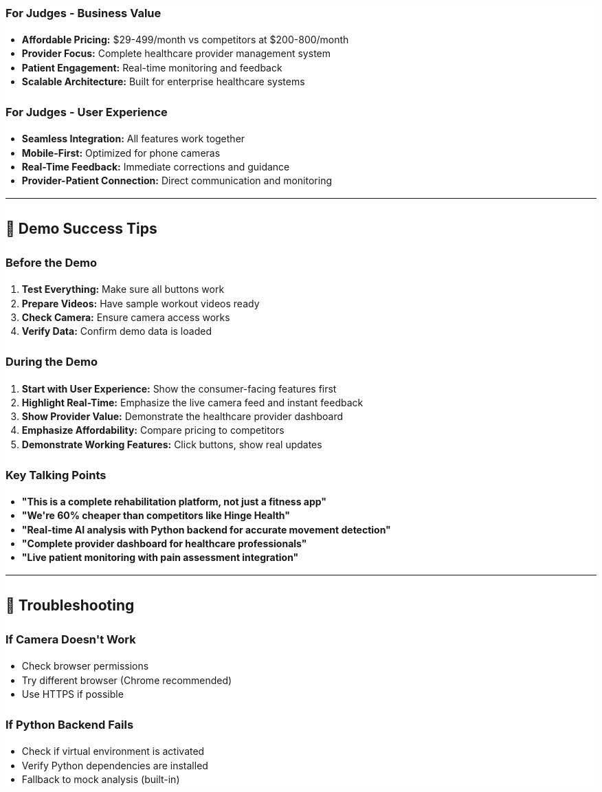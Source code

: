 ### **For Judges - Business Value**
- **Affordable Pricing:** $29-499/month vs competitors at $200-800/month
- **Provider Focus:** Complete healthcare provider management system
- **Patient Engagement:** Real-time monitoring and feedback
- **Scalable Architecture:** Built for enterprise healthcare systems

### **For Judges - User Experience**
- **Seamless Integration:** All features work together
- **Mobile-First:** Optimized for phone cameras
- **Real-Time Feedback:** Immediate corrections and guidance
- **Provider-Patient Connection:** Direct communication and monitoring

---

## 🎯 **Demo Success Tips**

### **Before the Demo**
1. **Test Everything:** Make sure all buttons work
2. **Prepare Videos:** Have sample workout videos ready
3. **Check Camera:** Ensure camera access works
4. **Verify Data:** Confirm demo data is loaded

### **During the Demo**
1. **Start with User Experience:** Show the consumer-facing features first
2. **Highlight Real-Time:** Emphasize the live camera feed and instant feedback
3. **Show Provider Value:** Demonstrate the healthcare provider dashboard
4. **Emphasize Affordability:** Compare pricing to competitors
5. **Demonstrate Working Features:** Click buttons, show real updates

### **Key Talking Points**
- **"This is a complete rehabilitation platform, not just a fitness app"**
- **"We're 60% cheaper than competitors like Hinge Health"**
- **"Real-time AI analysis with Python backend for accurate movement detection"**
- **"Complete provider dashboard for healthcare professionals"**
- **"Live patient monitoring with pain assessment integration"**

---

## 🚨 **Troubleshooting**

### **If Camera Doesn't Work**
- Check browser permissions
- Try different browser (Chrome recommended)
- Use HTTPS if possible

### **If Python Backend Fails**
- Check if virtual environment is activated
- Verify Python dependencies are installed
- Fallback to mock analysis (built-in)
